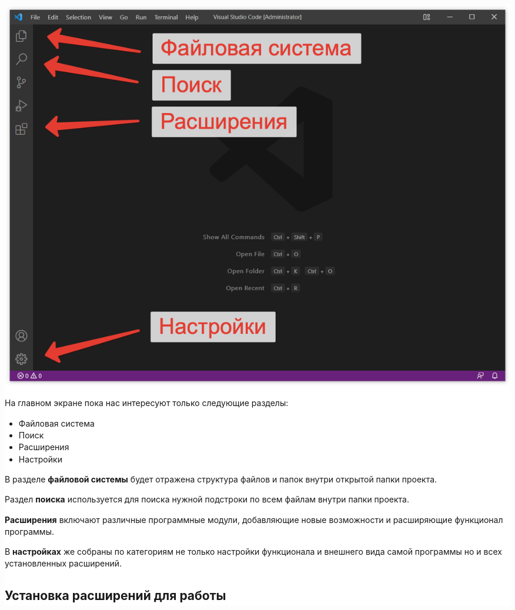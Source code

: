 ![2022-03-22_15-40-35_2.png](./img/vscode_manual/2022-03-22_15-40-35_2.png)

На главном экране пока нас интересуют только следующие разделы:

- Файловая система
- Поиск
- Расширения
- Настройки

В разделе **файловой системы** будет отражена структура файлов и папок внутри открытой папки проекта.

Раздел **поиска** используется для поиска нужной подстроки по всем файлам внутри папки проекта.

**Расширения** включают различные программные модули, добавляющие новые возможности и расширяющие функционал программы.

В **настройках** же собраны по категориям не только настройки функционала и внешнего вида самой программы но и всех установленных расширений.

## Установка расширений для работы
